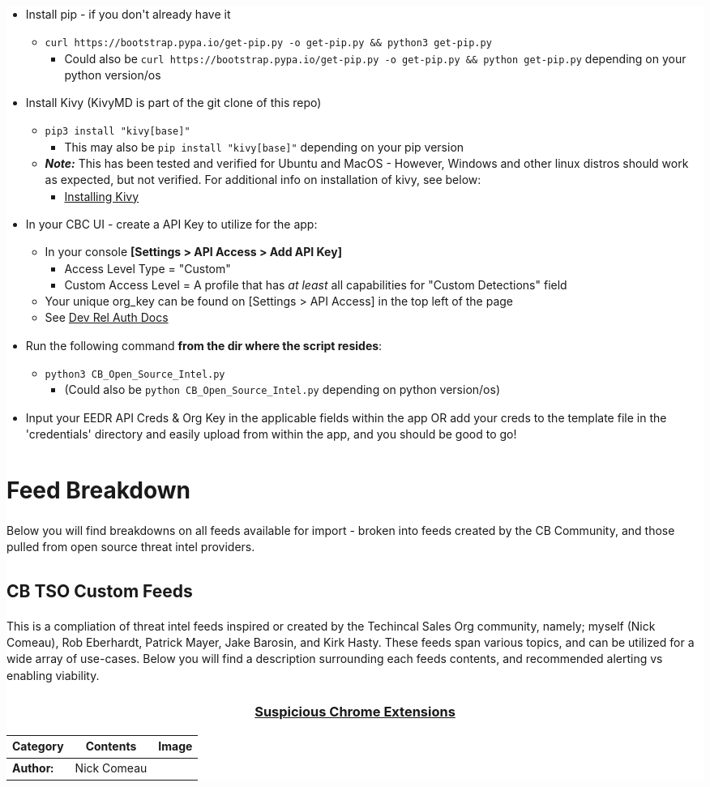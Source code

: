 * Install pip - if you don't already have it
  * ```curl https://bootstrap.pypa.io/get-pip.py -o get-pip.py && python3 get-pip.py```
    * Could also be ```curl https://bootstrap.pypa.io/get-pip.py -o get-pip.py && python get-pip.py``` depending on your python version/os

* Install Kivy (KivyMD is part of the git clone of this repo)  
   *  ```pip3 install "kivy[base]"```
       *  This may also be ```pip install "kivy[base]"``` depending on your pip version
   * **_Note:_** This has been tested and verified for Ubuntu and MacOS - However, Windows and other linux distros should work as expected, but not verified. For additional info on installation of kivy, see below:
     *  [Installing Kivy](https://kivy.org/doc/stable/gettingstarted/installation.html)

* In your CBC UI - create a API Key to utilize for the app:
   * In your console **\[Settings > API Access > Add API Key\]**
      * Access Level Type = "Custom"
      * Custom Access Level = A profile that has _at least_ all capabilities for "Custom Detections" field
   *  Your unique org_key can be found on \[Settings > API Access\] in the top left of the page
   *  See [Dev Rel Auth Docs](https://developer.carbonblack.com/reference/carbon-black-cloud/authentication/)

* Run the following command **from the dir where the script resides**:
  * ```python3 CB_Open_Source_Intel.py```
    * (Could also be ```python CB_Open_Source_Intel.py``` depending on python version/os)

* Input your EEDR API Creds & Org Key in the applicable fields within the app OR add your creds to the template file in the 'credentials' directory and easily upload from within the app, and you should be good to go!

# Feed Breakdown
Below you will find breakdowns on all feeds available for import - broken into feeds created by the CB Community, and those pulled from open source threat intel providers.
## CB TSO Custom Feeds
This is a compliation of threat intel feeds inspired or created by the Techincal Sales Org community, namely; myself (Nick Comeau), Rob Eberhardt, Patrick Mayer, Jake Barosin, and Kirk Hasty. These feeds span various topics, and can be utilized for a wide array of use-cases. Below you will find a description surrounding each feeds contents, and recommended alerting vs enabling viability.

<h3 align="center"><ins>Suspicious Chrome Extensions</ins></h3>

| Category   | Contents | Image |
| ---      | ---       | --- |
| **Author:** | Nick Comeau | |